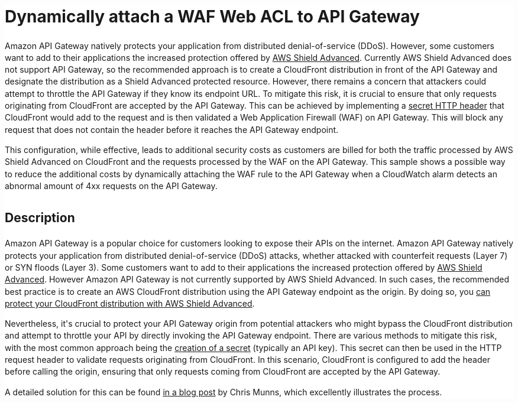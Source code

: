 # Dynamically attach a WAF Web ACL to API Gateway

Amazon API Gateway natively protects your application from distributed denial-of-service (DDoS). However, some customers want to add to their applications the increased protection offered by [AWS Shield Advanced](https://docs.aws.amazon.com/whitepapers/latest/security-overview-amazon-api-gateway/security-design-principles.html#mitigate-distributed-denial-of-service-ddos-attack-impacts). Currently AWS Shield Advanced does not support API Gateway, so the recommended approach is to create a CloudFront distribution in front of the API Gateway and designate the distribution as a Shield Advanced protected resource. However, there remains a concern that attackers could attempt to throttle the API Gateway if they know its endpoint URL. To mitigate this risk, it is crucial to ensure that only requests originating from CloudFront are accepted by the API Gateway. This can be achieved by implementing a [secret HTTP header](https://docs.aws.amazon.com/whitepapers/latest/security-overview-amazon-api-gateway/security-design-principles.html#mitigate-distributed-denial-of-service-ddos-attack-impacts) that CloudFront would add to the request and is then validated a Web Application Firewall (WAF) on API Gateway. This will block any request that does not contain the header before it reaches the API Gateway endpoint.

This configuration, while effective, leads to additional security costs as customers are billed for both the traffic processed by AWS Shield Advanced on CloudFront and the requests processed by the WAF on the API Gateway. This sample shows a possible way to reduce the additional costs by dynamically attaching the WAF rule to the API Gateway when a CloudWatch alarm detects an abnormal amount of 4xx requests on the API Gateway.

## Description

Amazon API Gateway is a popular choice for customers looking to expose their APIs on the internet. Amazon API Gateway natively protects your application from distributed denial-of-service (DDoS) attacks, whether attacked with counterfeit requests (Layer 7) or SYN floods (Layer 3). Some customers want to add to their applications the increased protection offered by [AWS Shield Advanced](https://docs.aws.amazon.com/whitepapers/latest/security-overview-amazon-api-gateway/security-design-principles.html#mitigate-distributed-denial-of-service-ddos-attack-impacts). However Amazon API Gateway is not currently supported by AWS Shield Advanced. In such cases, the recommended best practice is to create an AWS CloudFront distribution using the API Gateway endpoint as the origin. By doing so, you [can protect your CloudFront distribution with AWS Shield Advanced](https://docs.aws.amazon.com/waf/latest/developerguide/ddos-choose-resources.html).

Nevertheless, it's crucial to protect your API Gateway origin from potential attackers who might bypass the CloudFront distribution and attempt to throttle your API by directly invoking the API Gateway endpoint. There are various methods to mitigate this risk, with the most common approach being the [creation of a secret](https://docs.aws.amazon.com/whitepapers/latest/security-overview-amazon-api-gateway/security-design-principles.html#mitigate-distributed-denial-of-service-ddos-attack-impacts) (typically an API key). This secret can then be used in the HTTP request header to validate requests originating from CloudFront. In this scenario, CloudFront is configured to add the header before calling the origin, ensuring that only requests coming from CloudFront are accepted by the API Gateway.

A detailed solution for this can be found [in a blog post](https://aws.amazon.com/blogs/compute/protecting-your-api-using-amazon-api-gateway-and-aws-waf-part-2/) by Chris Munns, which excellently illustrates the process.

<p align="center">